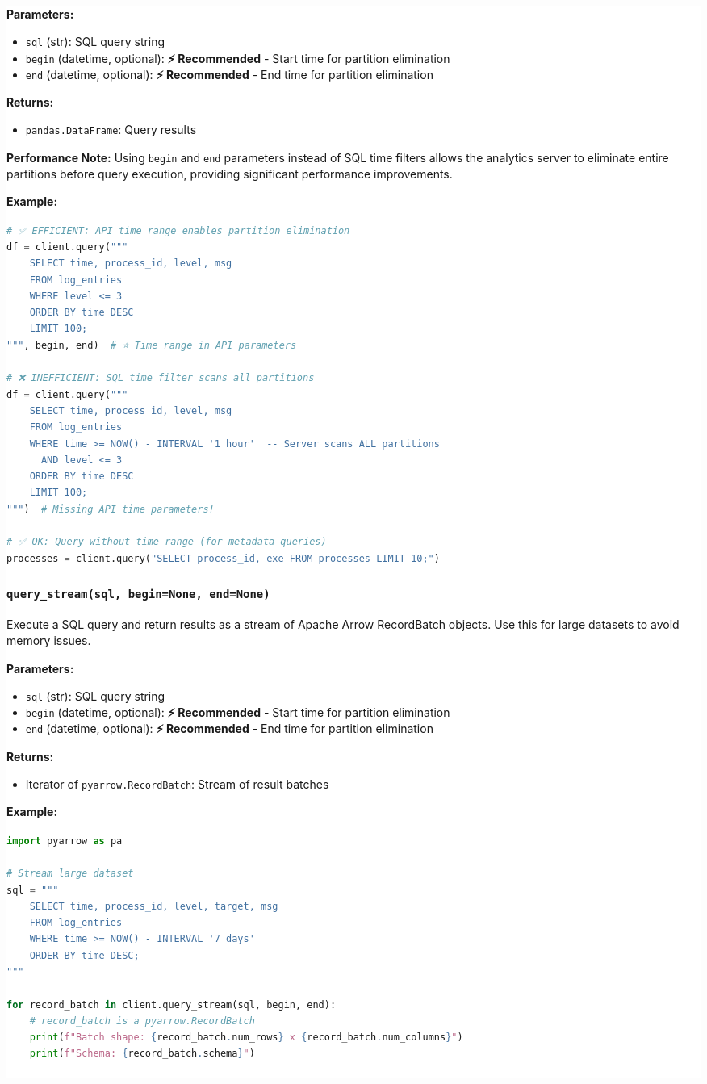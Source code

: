 **Parameters:**
- `sql` (str): SQL query string
- `begin` (datetime, optional): **⚡ Recommended** - Start time for partition elimination
- `end` (datetime, optional): **⚡ Recommended** - End time for partition elimination

**Returns:**
- `pandas.DataFrame`: Query results

**Performance Note:**
Using `begin` and `end` parameters instead of SQL time filters allows the analytics server to eliminate entire partitions before query execution, providing significant performance improvements.

**Example:**
```python
# ✅ EFFICIENT: API time range enables partition elimination
df = client.query("""
    SELECT time, process_id, level, msg
    FROM log_entries
    WHERE level <= 3
    ORDER BY time DESC
    LIMIT 100;
""", begin, end)  # ⭐ Time range in API parameters

# ❌ INEFFICIENT: SQL time filter scans all partitions
df = client.query("""
    SELECT time, process_id, level, msg
    FROM log_entries
    WHERE time >= NOW() - INTERVAL '1 hour'  -- Server scans ALL partitions
      AND level <= 3
    ORDER BY time DESC
    LIMIT 100;
""")  # Missing API time parameters!

# ✅ OK: Query without time range (for metadata queries)
processes = client.query("SELECT process_id, exe FROM processes LIMIT 10;")
```

### `query_stream(sql, begin=None, end=None)`

Execute a SQL query and return results as a stream of Apache Arrow RecordBatch objects. Use this for large datasets to avoid memory issues.

**Parameters:**
- `sql` (str): SQL query string  
- `begin` (datetime, optional): **⚡ Recommended** - Start time for partition elimination
- `end` (datetime, optional): **⚡ Recommended** - End time for partition elimination

**Returns:**
- Iterator of `pyarrow.RecordBatch`: Stream of result batches

**Example:**
```python
import pyarrow as pa

# Stream large dataset
sql = """
    SELECT time, process_id, level, target, msg
    FROM log_entries
    WHERE time >= NOW() - INTERVAL '7 days'
    ORDER BY time DESC;
"""

for record_batch in client.query_stream(sql, begin, end):
    # record_batch is a pyarrow.RecordBatch
    print(f"Batch shape: {record_batch.num_rows} x {record_batch.num_columns}")
    print(f"Schema: {record_batch.schema}")
    
```